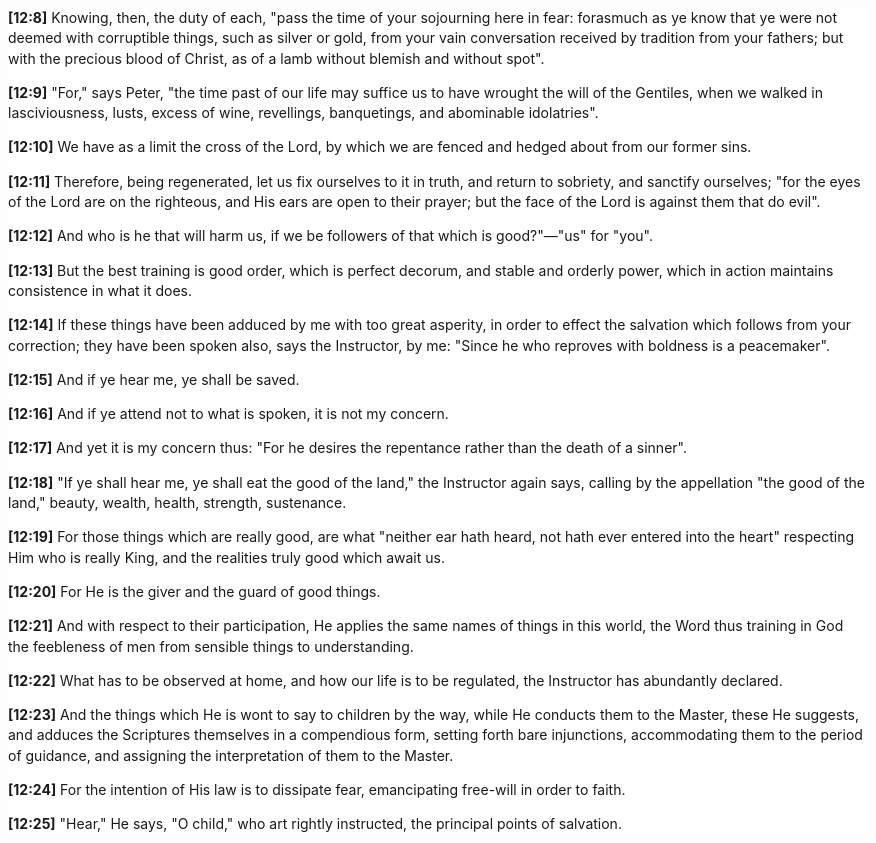 **[12:8]** Knowing, then, the duty of each, "pass the time of your sojourning here in fear: forasmuch as ye know that ye were not deemed with corruptible things, such as silver or gold, from your vain conversation received by tradition from your fathers; but with the precious blood of Christ, as of a lamb without blemish and without spot".

**[12:9]** "For," says Peter, "the time past of our life may suffice us to have wrought the will of the Gentiles, when we walked in lasciviousness, lusts, excess of wine, revellings, banquetings, and abominable idolatries".

**[12:10]** We have as a limit the cross of the Lord, by which we are fenced and hedged about from our former sins.

**[12:11]** Therefore, being regenerated, let us fix ourselves to it in truth, and return to sobriety, and sanctify ourselves; "for the eyes of the Lord are on the righteous, and His ears are open to their prayer; but the face of the Lord is against them that do evil".

**[12:12]** And who is he that will harm us, if we  be followers of that which is good?"—"us" for "you".

**[12:13]** But the best training is good order, which is perfect decorum, and stable and orderly power, which in action maintains consistence in what it does.

**[12:14]** If these things have been adduced by me with too great asperity, in order to effect the salvation which follows from your correction; they have been spoken also, says the Instructor, by me: "Since he who reproves with boldness is a peacemaker".

**[12:15]** And if ye hear me, ye shall be saved.

**[12:16]** And if ye attend not to what is spoken, it is not my concern.

**[12:17]** And yet it is my concern thus: "For he desires the repentance rather than the death of a sinner".

**[12:18]** "If ye shall hear me, ye shall eat the good of the land," the Instructor again says, calling by the appellation "the good of the land," beauty, wealth, health, strength, sustenance.

**[12:19]** For those things which are really good, are what "neither ear hath heard, not hath ever entered into the heart" respecting Him who is really King, and the realities truly good which await us.

**[12:20]** For He is the giver and the guard of good things.

**[12:21]** And with respect to their participation, He applies the same names of things in this world, the Word thus training in God the feebleness of men from sensible things to understanding.

**[12:22]** What has to be observed at home, and how our life is to be regulated, the Instructor has abundantly declared.

**[12:23]** And the things which He is wont to say to children by the way, while He conducts them to the Master, these He suggests, and adduces the Scriptures themselves in a compendious form, setting forth bare injunctions, accommodating them to the period of guidance, and assigning the interpretation of them to the Master.

**[12:24]** For the intention of His law is to dissipate fear, emancipating free-will in order to faith.

**[12:25]** "Hear," He says, "O child," who art rightly instructed, the principal points of salvation.
